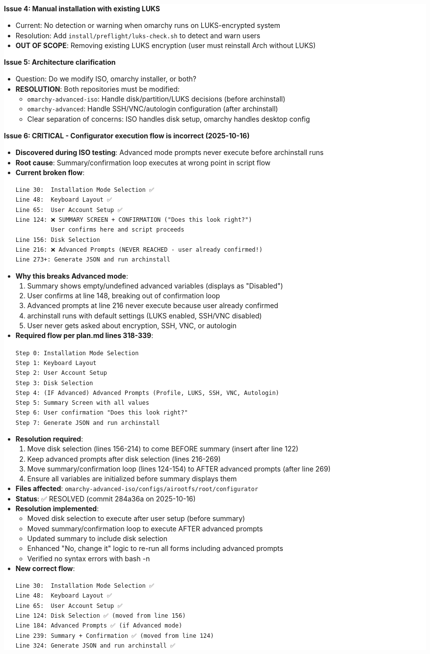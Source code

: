 **Issue 4: Manual installation with existing LUKS**
- Current: No detection or warning when omarchy runs on LUKS-encrypted system
- Resolution: Add `install/preflight/luks-check.sh` to detect and warn users
- **OUT OF SCOPE**: Removing existing LUKS encryption (user must reinstall Arch without LUKS)

**Issue 5: Architecture clarification**
- Question: Do we modify ISO, omarchy installer, or both?
- **RESOLUTION**: Both repositories must be modified:
  - `omarchy-advanced-iso`: Handle disk/partition/LUKS decisions (before archinstall)
  - `omarchy-advanced`: Handle SSH/VNC/autologin configuration (after archinstall)
  - Clear separation of concerns: ISO handles disk setup, omarchy handles desktop config

**Issue 6: CRITICAL - Configurator execution flow is incorrect (2025-10-16)**
- **Discovered during ISO testing**: Advanced mode prompts never execute before archinstall runs
- **Root cause**: Summary/confirmation loop executes at wrong point in script flow
- **Current broken flow**:
  ```
  Line 30:  Installation Mode Selection ✅
  Line 48:  Keyboard Layout ✅
  Line 65:  User Account Setup ✅
  Line 124: ❌ SUMMARY SCREEN + CONFIRMATION ("Does this look right?")
            User confirms here and script proceeds
  Line 156: Disk Selection
  Line 216: ❌ Advanced Prompts (NEVER REACHED - user already confirmed!)
  Line 273+: Generate JSON and run archinstall
  ```
- **Why this breaks Advanced mode**:
  1. Summary shows empty/undefined advanced variables (displays as "Disabled")
  2. User confirms at line 148, breaking out of confirmation loop
  3. Advanced prompts at line 216 never execute because user already confirmed
  4. archinstall runs with default settings (LUKS enabled, SSH/VNC disabled)
  5. User never gets asked about encryption, SSH, VNC, or autologin
- **Required flow per plan.md lines 318-339**:
  ```
  Step 0: Installation Mode Selection
  Step 1: Keyboard Layout
  Step 2: User Account Setup
  Step 3: Disk Selection
  Step 4: (IF Advanced) Advanced Prompts (Profile, LUKS, SSH, VNC, Autologin)
  Step 5: Summary Screen with all values
  Step 6: User confirmation "Does this look right?"
  Step 7: Generate JSON and run archinstall
  ```
- **Resolution required**:
  1. Move disk selection (lines 156-214) to come BEFORE summary (insert after line 122)
  2. Keep advanced prompts after disk selection (lines 216-269)
  3. Move summary/confirmation loop (lines 124-154) to AFTER advanced prompts (after line 269)
  4. Ensure all variables are initialized before summary displays them
- **Files affected**: `omarchy-advanced-iso/configs/airootfs/root/configurator`
- **Status**: ✅ RESOLVED (commit 284a36a on 2025-10-16)
- **Resolution implemented**:
  - Moved disk selection to execute after user setup (before summary)
  - Moved summary/confirmation loop to execute AFTER advanced prompts
  - Updated summary to include disk selection
  - Enhanced "No, change it" logic to re-run all forms including advanced prompts
  - Verified no syntax errors with bash -n
- **New correct flow**:
  ```
  Line 30:  Installation Mode Selection ✅
  Line 48:  Keyboard Layout ✅
  Line 65:  User Account Setup ✅
  Line 124: Disk Selection ✅ (moved from line 156)
  Line 184: Advanced Prompts ✅ (if Advanced mode)
  Line 239: Summary + Confirmation ✅ (moved from line 124)
  Line 324: Generate JSON and run archinstall ✅
  ```